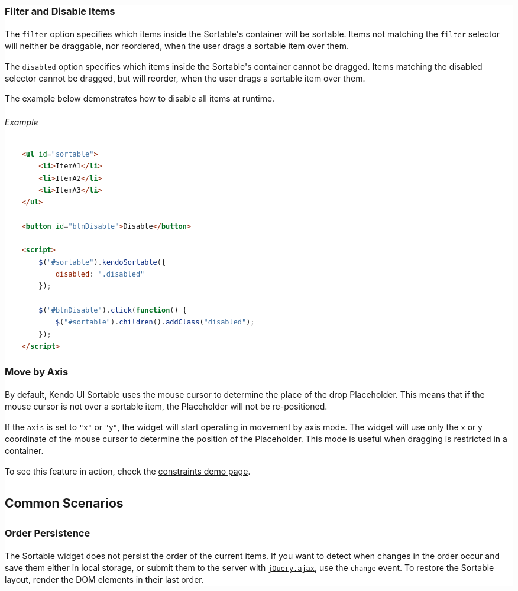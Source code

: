 ### Filter and Disable Items

The `filter` option specifies which items inside the Sortable's container will be sortable. Items not matching the `filter` selector will neither be draggable, nor reordered, when the user drags a sortable item over them.

The `disabled` option specifies which items inside the Sortable's container cannot be dragged. Items matching the disabled selector cannot be dragged, but will reorder, when the user drags a sortable item over them.

The example below demonstrates how to disable all items at runtime.

###### Example

```html
    <ul id="sortable">
        <li>ItemA1</li>
        <li>ItemA2</li>
        <li>ItemA3</li>
    </ul>

    <button id="btnDisable">Disable</button>

    <script>
        $("#sortable").kendoSortable({
            disabled: ".disabled"
        });

        $("#btnDisable").click(function() {
            $("#sortable").children().addClass("disabled");
        });
    </script>
```

### Move by Axis

By default, Kendo UI Sortable uses the mouse cursor to determine the place of the drop Placeholder. This means that if the mouse cursor is not over a sortable item, the Placeholder will not be re-positioned.

If the `axis` is set to `"x"` or `"y"`, the widget will start operating in movement by axis mode. The widget will use only the `x` or `y` coordinate of the mouse cursor to determine the position of the Placeholder. This mode is useful when dragging is restricted in a container.

To see this feature in action, check the [constraints demo page](http://demos.telerik.com/kendo-ui/web/sortable/constraints.html).

## Common Scenarios

### Order Persistence

The Sortable widget does not persist the order of the current items. If you want to detect when changes in the order occur and save them either in local storage, or submit them to the server with [`jQuery.ajax`](http://api.jquery.com/jQuery.ajax/), use the `change` event. To restore the Sortable layout, render the DOM elements in their last order.
